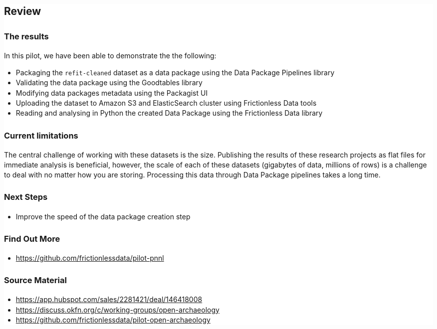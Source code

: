 ## Review

### The results

In this pilot, we have been able to demonstrate the the following:

- Packaging the `refit-cleaned` dataset as a data package using the Data Package Pipelines library
- Validating the data package using the Goodtables library
- Modifying data packages metadata using the Packagist UI
- Uploading the dataset to Amazon S3 and ElasticSearch cluster using Frictionless Data tools
- Reading and analysing in Python the created Data Package using the Frictionless Data library

### Current limitations

The central challenge of working with these datasets is the size. Publishing the results of these research projects as flat files for immediate analysis is beneficial, however, the scale of each of these datasets (gigabytes of data, millions of rows) is a challenge to deal with no matter how you are storing. Processing this data through Data Package pipelines takes a long time.

### Next Steps

- Improve the speed of the data package creation step

### Find Out More

- https://github.com/frictionlessdata/pilot-pnnl

### Source Material

- https://app.hubspot.com/sales/2281421/deal/146418008
- https://discuss.okfn.org/c/working-groups/open-archaeology
- https://github.com/frictionlessdata/pilot-open-archaeology
